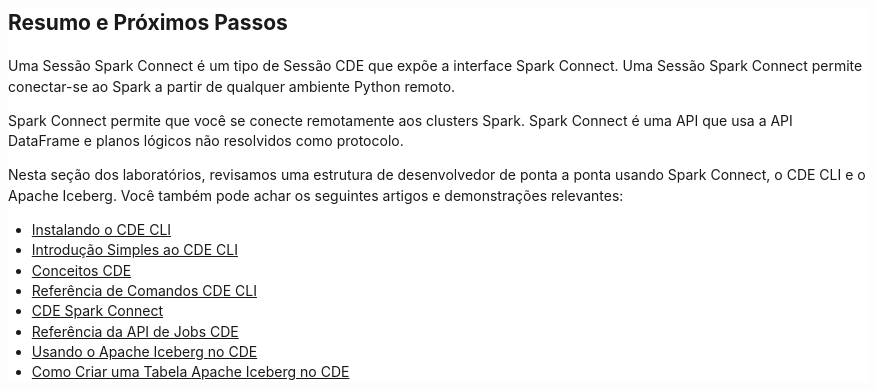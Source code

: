 ## Resumo e Próximos Passos

Uma Sessão Spark Connect é um tipo de Sessão CDE que expõe a interface Spark Connect. Uma Sessão Spark Connect permite conectar-se ao Spark a partir de qualquer ambiente Python remoto.

Spark Connect permite que você se conecte remotamente aos clusters Spark. Spark Connect é uma API que usa a API DataFrame e planos lógicos não resolvidos como protocolo.

Nesta seção dos laboratórios, revisamos uma estrutura de desenvolvedor de ponta a ponta usando Spark Connect, o CDE CLI e o Apache Iceberg. Você também pode achar os seguintes artigos e demonstrações relevantes:

* [Instalando o CDE CLI](https://docs.cloudera.com/data-engineering/cloud/cli-access/topics/cde-cli.html)
* [Introdução Simples ao CDE CLI](https://github.com/pdefusco/CDE_CLI_Simple)
* [Conceitos CDE](https://docs.cloudera.com/data-engineering/cloud/cli-access/topics/cde-cli-concepts.html)
* [Referência de Comandos CDE CLI](https://docs.cloudera.com/data-engineering/cloud/cli-access/topics/cde-cli-reference.html)
* [CDE Spark Connect](https://docs.cloudera.com/data-engineering/cloud/spark-connect-sessions/topics/cde-spark-connect-session.html)
* [Referência da API de Jobs CDE](https://docs.cloudera.com/data-engineering/cloud/jobs-rest-api-reference/index.html)
* [Usando o Apache Iceberg no CDE](https://docs.cloudera.com/data-engineering/cloud/manage-jobs/topics/cde-using-iceberg.html)
* [Como Criar uma Tabela Apache Iceberg no CDE](https://community.cloudera.com/t5/Community-Articles/How-to-Create-an-Iceberg-Table-with-PySpark-in-Cloudera-Data/ta-p/394800)
